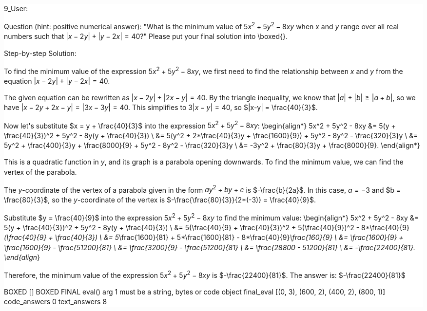 9_User:

Question (hint: positive numerical answer):
"What is the minimum value of $5x^2+5y^2-8xy$ when $x$ and $y$ range over all real numbers such that $|x-2y| + |y-2x| = 40$?"
Please put your final solution into \boxed{}.

Step-by-step Solution:


To find the minimum value of the expression $5x^2+5y^2-8xy$, we first need to find the relationship between $x$ and $y$ from the equation $|x-2y| + |y-2x| = 40$.

The given equation can be rewritten as $|x-2y| + |2x-y| = 40$.
By the triangle inequality, we know that $|a| + |b| \geq |a+b|$, so we have $|x-2y + 2x-y| = |3x-3y| = 40$.
This simplifies to $3|x-y| = 40$, so $|x-y| = \frac{40}{3}$.

Now let's substitute $x = y + \frac{40}{3}$ into the expression $5x^2+5y^2-8xy$:
\begin{align*}
5x^2 + 5y^2 - 8xy &= 5(y + \frac{40}{3})^2 + 5y^2 - 8y(y + \frac{40}{3}) \\
&= 5(y^2 + 2*\frac{40}{3}y + \frac{1600}{9}) + 5y^2 - 8y^2 - \frac{320}{3}y \\
&= 5y^2 + \frac{400}{3}y + \frac{8000}{9} + 5y^2 - 8y^2 - \frac{320}{3}y \\
&= -3y^2 + \frac{80}{3}y + \frac{8000}{9}.
\end{align*}

This is a quadratic function in $y$, and its graph is a parabola opening downwards.
To find the minimum value, we can find the vertex of the parabola.

The $y$-coordinate of the vertex of a parabola given in the form $ay^2 + by + c$ is $-\frac{b}{2a}$.
In this case, $a = -3$ and $b = \frac{80}{3}$, so the $y$-coordinate of the vertex is $-\frac{\frac{80}{3}}{2*(-3)} = \frac{40}{9}$.

Substitute $y = \frac{40}{9}$ into the expression $5x^2+5y^2-8xy$ to find the minimum value:
\begin{align*}
5x^2 + 5y^2 - 8xy &= 5(y + \frac{40}{3})^2 + 5y^2 - 8y(y + \frac{40}{3}) \\
&= 5(\frac{40}{9} + \frac{40}{3})^2 + 5(\frac{40}{9})^2 - 8*\frac{40}{9}*(\frac{40}{9} + \frac{40}{3}) \\
&= 5*\frac{1600}{81} + 5*\frac{1600}{81} - 8*\frac{40}{9}*\frac{160}{9} \\
&= \frac{1600}{9} + \frac{1600}{9} - \frac{51200}{81} \\
&= \frac{3200}{9} - \frac{51200}{81} \\
&= \frac{28800 - 51200}{81} \\
&= -\frac{22400}{81}.
\end{align*}

Therefore, the minimum value of the expression $5x^2+5y^2-8xy$ is $-\frac{22400}{81}$.
The answer is: $-\frac{22400}{81}$

BOXED []
BOXED FINAL 
eval() arg 1 must be a string, bytes or code object final_eval
[(0, 3), (600, 2), (400, 2), (800, 1)]
code_answers 0 text_answers 8


